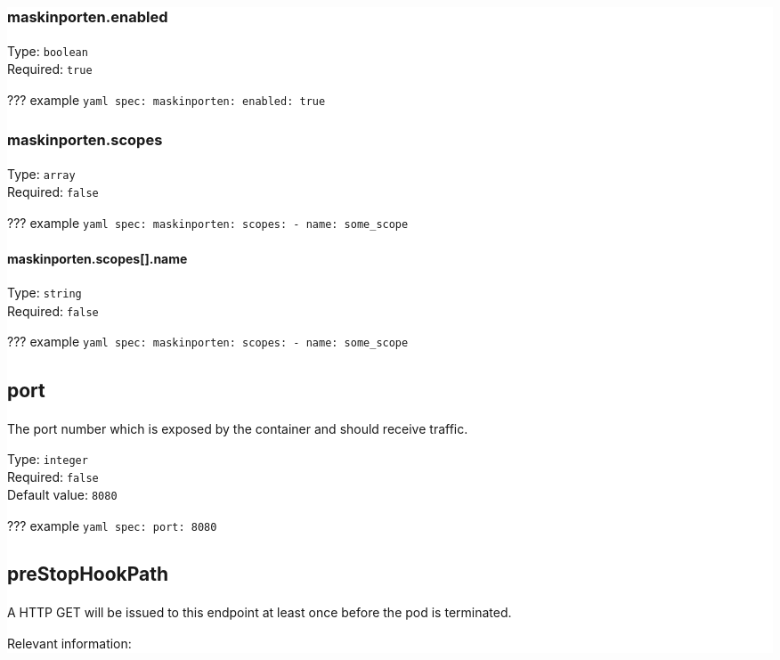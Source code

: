 ### maskinporten.enabled
Type: `boolean`<br />
Required: `true`<br />

??? example
    ``` yaml
    spec:
      maskinporten:
        enabled: true
    ```

### maskinporten.scopes
Type: `array`<br />
Required: `false`<br />

??? example
    ``` yaml
    spec:
      maskinporten:
        scopes:
        - name: some_scope
    ```

#### maskinporten.scopes[].name
Type: `string`<br />
Required: `false`<br />

??? example
    ``` yaml
    spec:
      maskinporten:
        scopes:
        - name: some_scope
    ```

## port
The port number which is exposed by the container and should receive traffic.

Type: `integer`<br />
Required: `false`<br />
Default value: `8080`<br />

??? example
    ``` yaml
    spec:
      port: 8080
    ```

## preStopHookPath
A HTTP GET will be issued to this endpoint at least once before the pod is terminated.

Relevant information:
